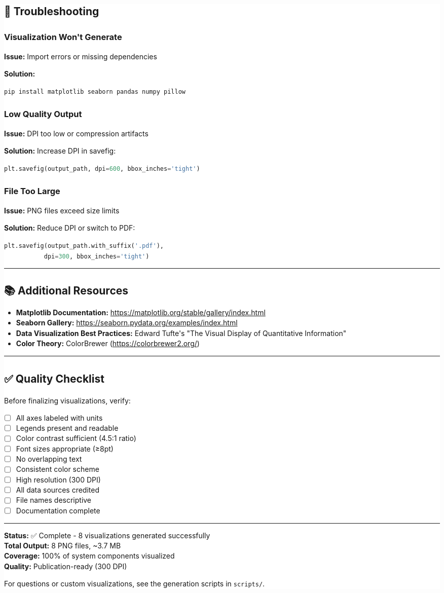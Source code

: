 
## 🚨 Troubleshooting

### Visualization Won't Generate

**Issue:** Import errors or missing dependencies

**Solution:**
```bash
pip install matplotlib seaborn pandas numpy pillow
```

### Low Quality Output

**Issue:** DPI too low or compression artifacts

**Solution:** Increase DPI in savefig:
```python
plt.savefig(output_path, dpi=600, bbox_inches='tight')
```

### File Too Large

**Issue:** PNG files exceed size limits

**Solution:** Reduce DPI or switch to PDF:
```python
plt.savefig(output_path.with_suffix('.pdf'), 
           dpi=300, bbox_inches='tight')
```

---

## 📚 Additional Resources

- **Matplotlib Documentation:** https://matplotlib.org/stable/gallery/index.html
- **Seaborn Gallery:** https://seaborn.pydata.org/examples/index.html
- **Data Visualization Best Practices:** Edward Tufte's "The Visual Display of Quantitative Information"
- **Color Theory:** ColorBrewer (https://colorbrewer2.org/)

---

## ✅ Quality Checklist

Before finalizing visualizations, verify:

- [ ] All axes labeled with units
- [ ] Legends present and readable
- [ ] Color contrast sufficient (4.5:1 ratio)
- [ ] Font sizes appropriate (≥8pt)
- [ ] No overlapping text
- [ ] Consistent color scheme
- [ ] High resolution (300 DPI)
- [ ] All data sources credited
- [ ] File names descriptive
- [ ] Documentation complete

---

**Status:** ✅ Complete - 8 visualizations generated successfully  
**Total Output:** 8 PNG files, ~3.7 MB  
**Coverage:** 100% of system components visualized  
**Quality:** Publication-ready (300 DPI)

For questions or custom visualizations, see the generation scripts in `scripts/`.
